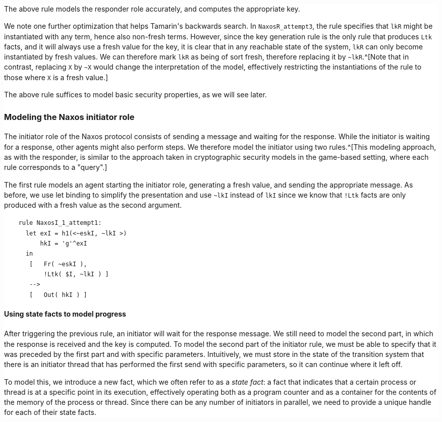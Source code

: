 The above rule models the responder role accurately, and computes the
appropriate key.

We note one further optimization that helps Tamarin's backwards search. In
`NaxosR_attempt3`, the rule specifies that `lkR` might be instantiated with any
term, hence also non-fresh terms. However, since the key generation rule is the
only rule that produces `Ltk` facts, and it will always use a fresh value for
the key, it is clear that in any reachable state of the system, `lkR` can only
become instantiated by fresh values. We can therefore mark `lkR` as being of
sort fresh, therefore replacing it by `~lkR`.^[Note that in contrast,
replacing `X` by `~X` would change the interpretation of the model, effectively
restricting the instantiations of the rule to those where `X` is a fresh
value.]

~~~~ {.tamarin slice="code/Naxos.spthy" lower=16 upper=32}
~~~~

The above rule suffices to model basic security properties, as we will see later.

### Modeling the Naxos initiator role

The initiator role of the Naxos protocol consists of sending a message and waiting
for the response. While the initiator is waiting
for a response, other agents might also perform steps. We therefore
model the initiator using two rules.^[This modeling approach, as with the
responder, is similar to the approach taken in cryptographic security models in
the game-based setting, where each rule corresponds to a "query".]

The first rule models an agent starting the initiator role, generating a fresh
value, and sending the appropriate message. As before, we use let binding
to simplify the presentation and use `~lkI` instead of `lkI` since we know that
`!Ltk` facts are only produced with a fresh value as the second argument.

        rule NaxosI_1_attempt1:
          let exI = h1(<~eskI, ~lkI >)
              hkI = 'g'^exI
          in
           [   Fr( ~eskI ),
               !Ltk( $I, ~lkI ) ]
           -->
           [   Out( hkI ) ]

#### Using state facts to model progress

After triggering the previous rule, an initiator will wait for the response
message. We still need to model the second part, in which the response is
received and the key is computed. To model the second part of the initiator
rule, we must be able to specify that it was preceded by the first part and
with specific parameters. Intuitively, we must store in the state of the
transition system that there is an initiator thread that has performed the
first send with specific parameters, so it can continue where it left off.

To model this, we introduce a new fact, which we often refer to as a *state
fact*: a fact that indicates that a certain process or thread is at a specific
point in its execution, effectively operating both as a program counter and as
a container for the contents of the memory of the process or thread.  Since
there can be any number of initiators in parallel, we need to provide a unique
handle for each of their state facts.
